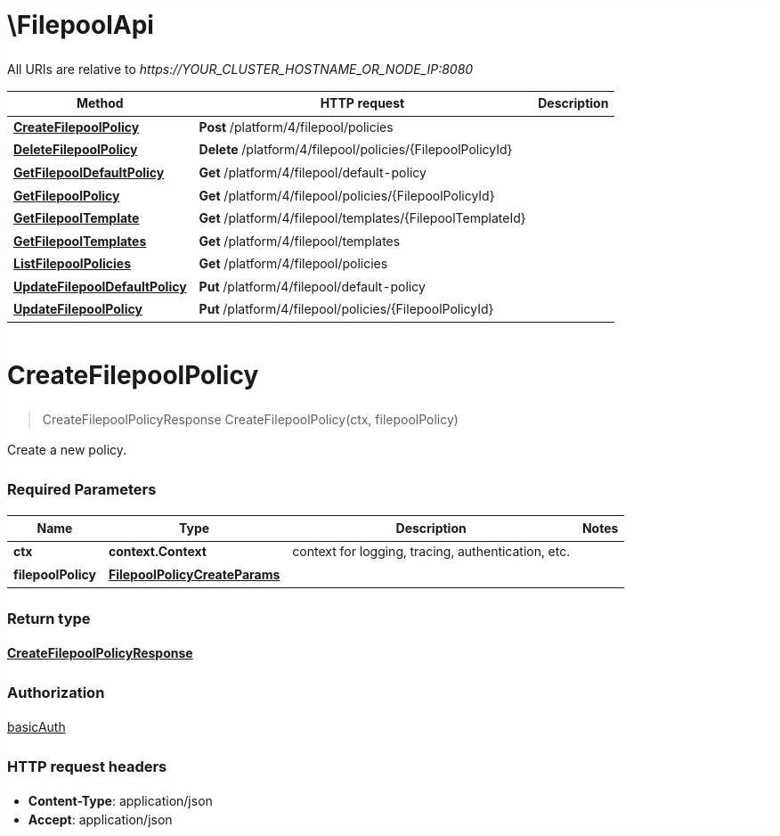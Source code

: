 # \FilepoolApi

All URIs are relative to *https://YOUR_CLUSTER_HOSTNAME_OR_NODE_IP:8080*

Method | HTTP request | Description
------------- | ------------- | -------------
[**CreateFilepoolPolicy**](FilepoolApi.md#CreateFilepoolPolicy) | **Post** /platform/4/filepool/policies | 
[**DeleteFilepoolPolicy**](FilepoolApi.md#DeleteFilepoolPolicy) | **Delete** /platform/4/filepool/policies/{FilepoolPolicyId} | 
[**GetFilepoolDefaultPolicy**](FilepoolApi.md#GetFilepoolDefaultPolicy) | **Get** /platform/4/filepool/default-policy | 
[**GetFilepoolPolicy**](FilepoolApi.md#GetFilepoolPolicy) | **Get** /platform/4/filepool/policies/{FilepoolPolicyId} | 
[**GetFilepoolTemplate**](FilepoolApi.md#GetFilepoolTemplate) | **Get** /platform/4/filepool/templates/{FilepoolTemplateId} | 
[**GetFilepoolTemplates**](FilepoolApi.md#GetFilepoolTemplates) | **Get** /platform/4/filepool/templates | 
[**ListFilepoolPolicies**](FilepoolApi.md#ListFilepoolPolicies) | **Get** /platform/4/filepool/policies | 
[**UpdateFilepoolDefaultPolicy**](FilepoolApi.md#UpdateFilepoolDefaultPolicy) | **Put** /platform/4/filepool/default-policy | 
[**UpdateFilepoolPolicy**](FilepoolApi.md#UpdateFilepoolPolicy) | **Put** /platform/4/filepool/policies/{FilepoolPolicyId} | 


# **CreateFilepoolPolicy**
> CreateFilepoolPolicyResponse CreateFilepoolPolicy(ctx, filepoolPolicy)


Create a new policy.

### Required Parameters

Name | Type | Description  | Notes
------------- | ------------- | ------------- | -------------
 **ctx** | **context.Context** | context for logging, tracing, authentication, etc.
  **filepoolPolicy** | [**FilepoolPolicyCreateParams**](FilepoolPolicyCreateParams.md)|  | 

### Return type

[**CreateFilepoolPolicyResponse**](CreateFilepoolPolicyResponse.md)

### Authorization

[basicAuth](../README.md#basicAuth)

### HTTP request headers

 - **Content-Type**: application/json
 - **Accept**: application/json
